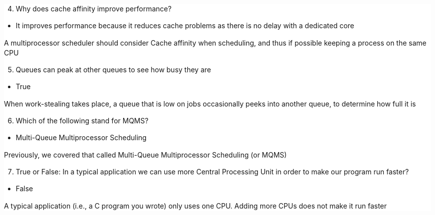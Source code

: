 4. Why does cache affinity improve performance?

- It improves performance because it reduces cache problems as there is no delay with a dedicated core

A multiprocessor scheduler should consider Cache affinity when scheduling, and thus if possible keeping a process on the same CPU

5. Queues can peak at other queues to see how busy they are

- True

When work-stealing takes place, a queue that is low on jobs occasionally peeks into another queue, to determine how full it is

6. Which of the following stand for MQMS?

- Multi-Queue Multiprocessor Scheduling

Previously, we covered that called Multi-Queue Multiprocessor Scheduling (or MQMS)

7. True or False: In a typical application we can use more Central Processing Unit in order to make our program run faster?

- False

A typical application (i.e., a C program you wrote) only uses one CPU. Adding more CPUs does not make it run faster
